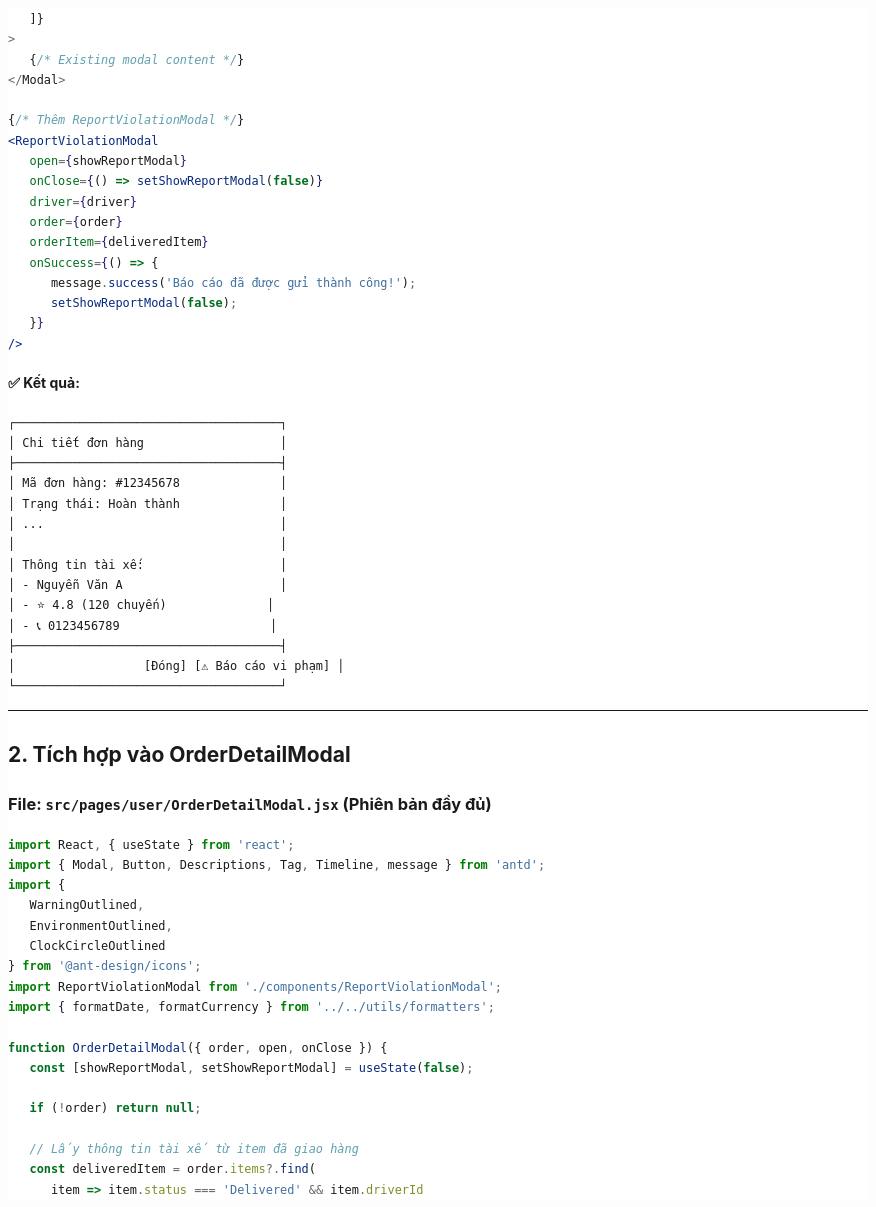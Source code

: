 ```jsx
   ]}
>
   {/* Existing modal content */}
</Modal>

{/* Thêm ReportViolationModal */}
<ReportViolationModal
   open={showReportModal}
   onClose={() => setShowReportModal(false)}
   driver={driver}
   order={order}
   orderItem={deliveredItem}
   onSuccess={() => {
      message.success('Báo cáo đã được gửi thành công!');
      setShowReportModal(false);
   }}
/>
```

#### ✅ Kết quả:

```
┌─────────────────────────────────────┐
│ Chi tiết đơn hàng                   │
├─────────────────────────────────────┤
│ Mã đơn hàng: #12345678              │
│ Trạng thái: Hoàn thành              │
│ ...                                 │
│                                     │
│ Thông tin tài xế:                   │
│ - Nguyễn Văn A                      │
│ - ⭐ 4.8 (120 chuyến)              │
│ - 📞 0123456789                     │
├─────────────────────────────────────┤
│                  [Đóng] [⚠️ Báo cáo vi phạm] │
└─────────────────────────────────────┘
```

---

## 2. Tích hợp vào OrderDetailModal

### File: `src/pages/user/OrderDetailModal.jsx` (Phiên bản đầy đủ)

```jsx
import React, { useState } from 'react';
import { Modal, Button, Descriptions, Tag, Timeline, message } from 'antd';
import { 
   WarningOutlined, 
   EnvironmentOutlined,
   ClockCircleOutlined 
} from '@ant-design/icons';
import ReportViolationModal from './components/ReportViolationModal';
import { formatDate, formatCurrency } from '../../utils/formatters';

function OrderDetailModal({ order, open, onClose }) {
   const [showReportModal, setShowReportModal] = useState(false);
   
   if (!order) return null;
   
   // Lấy thông tin tài xế từ item đã giao hàng
   const deliveredItem = order.items?.find(
      item => item.status === 'Delivered' && item.driverId
```